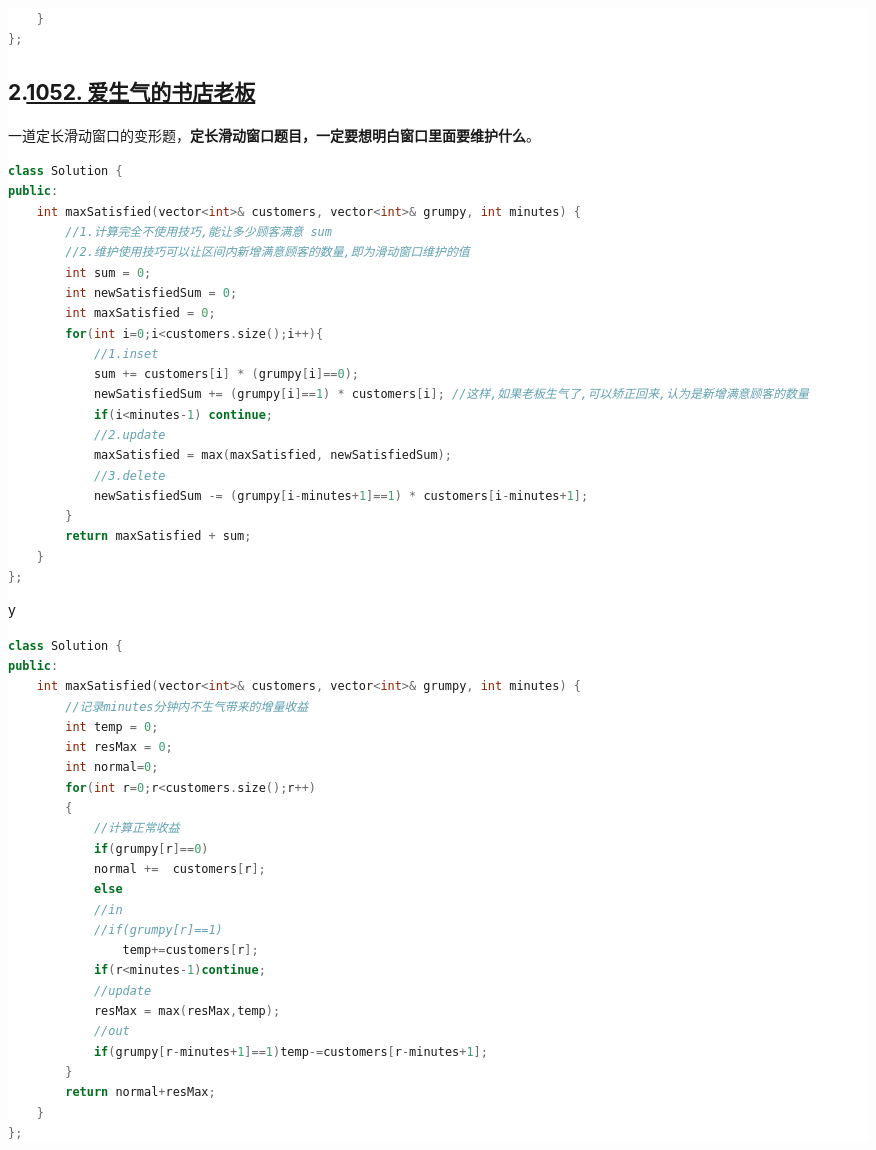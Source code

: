 ```C++
    }
};
```





## 2.[1052. 爱生气的书店老板](https://leetcode.cn/problems/grumpy-bookstore-owner/)

一道定长滑动窗口的变形题，**定长滑动窗口题目，一定要想明白窗口里面要维护什么**。

```c++
class Solution {
public:
    int maxSatisfied(vector<int>& customers, vector<int>& grumpy, int minutes) {
        //1.计算完全不使用技巧,能让多少顾客满意 sum
        //2.维护使用技巧可以让区间内新增满意顾客的数量,即为滑动窗口维护的值
        int sum = 0;
        int newSatisfiedSum = 0;
        int maxSatisfied = 0;
        for(int i=0;i<customers.size();i++){
            //1.inset
            sum += customers[i] * (grumpy[i]==0);
            newSatisfiedSum += (grumpy[i]==1) * customers[i]; //这样,如果老板生气了,可以矫正回来,认为是新增满意顾客的数量
            if(i<minutes-1) continue;
            //2.update
            maxSatisfied = max(maxSatisfied, newSatisfiedSum);
            //3.delete
            newSatisfiedSum -= (grumpy[i-minutes+1]==1) * customers[i-minutes+1];
        }
        return maxSatisfied + sum;
    }
};
```

y

```C++
class Solution {
public:
    int maxSatisfied(vector<int>& customers, vector<int>& grumpy, int minutes) {
        //记录minutes分钟内不生气带来的增量收益
        int temp = 0;
        int resMax = 0;
        int normal=0;
        for(int r=0;r<customers.size();r++)
        {
            //计算正常收益
            if(grumpy[r]==0)
            normal +=  customers[r];
            else
            //in
            //if(grumpy[r]==1)
                temp+=customers[r];
            if(r<minutes-1)continue;
            //update
            resMax = max(resMax,temp);
            //out
            if(grumpy[r-minutes+1]==1)temp-=customers[r-minutes+1];
        }
        return normal+resMax;
    }
};
```
